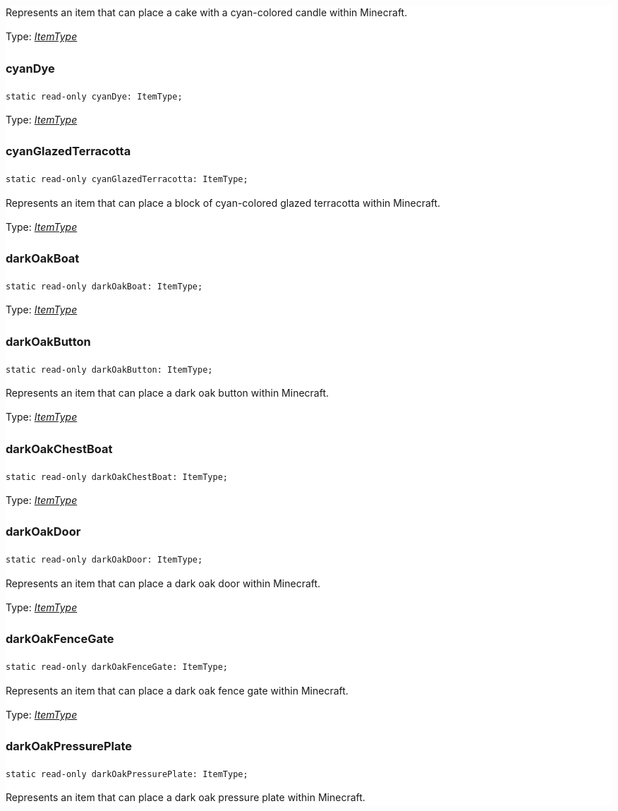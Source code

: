 Represents an item that can place a cake with a cyan-colored candle within Minecraft.

Type: [*ItemType*](ItemType.md)


### **cyanDye**
`static read-only cyanDye: ItemType;`

Type: [*ItemType*](ItemType.md)


### **cyanGlazedTerracotta**
`static read-only cyanGlazedTerracotta: ItemType;`

Represents an item that can place a block of cyan-colored glazed terracotta within Minecraft.

Type: [*ItemType*](ItemType.md)


### **darkOakBoat**
`static read-only darkOakBoat: ItemType;`

Type: [*ItemType*](ItemType.md)


### **darkOakButton**
`static read-only darkOakButton: ItemType;`

Represents an item that can place a dark oak button within Minecraft.

Type: [*ItemType*](ItemType.md)


### **darkOakChestBoat**
`static read-only darkOakChestBoat: ItemType;`

Type: [*ItemType*](ItemType.md)


### **darkOakDoor**
`static read-only darkOakDoor: ItemType;`

Represents an item that can place a dark oak door within Minecraft.

Type: [*ItemType*](ItemType.md)


### **darkOakFenceGate**
`static read-only darkOakFenceGate: ItemType;`

Represents an item that can place a dark oak fence gate within Minecraft.

Type: [*ItemType*](ItemType.md)


### **darkOakPressurePlate**
`static read-only darkOakPressurePlate: ItemType;`

Represents an item that can place a dark oak pressure plate within Minecraft.
